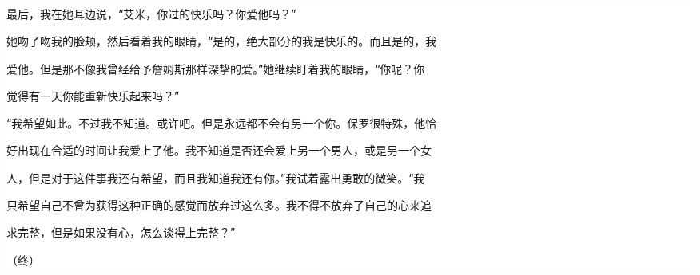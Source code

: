 最后，我在她耳边说，“艾米，你过的快乐吗？你爱他吗？”

她吻了吻我的脸颊，然后看着我的眼睛，“是的，绝大部分的我是快乐的。而且是的，我

爱他。但是那不像我曾经给予詹姆斯那样深挚的爱。”她继续盯着我的眼睛，“你呢？你

觉得有一天你能重新快乐起来吗？”

“我希望如此。不过我不知道。或许吧。但是永远都不会有另一个你。保罗很特殊，他恰

好出现在合适的时间让我爱上了他。我不知道是否还会爱上另一个男人，或是另一个女

人，但是对于这件事我还有希望，而且我知道我还有你。”我试着露出勇敢的微笑。“我

只希望自己不曾为获得这种正确的感觉而放弃过这么多。我不得不放弃了自己的心来追

求完整，但是如果没有心，怎么谈得上完整？”

（终）



